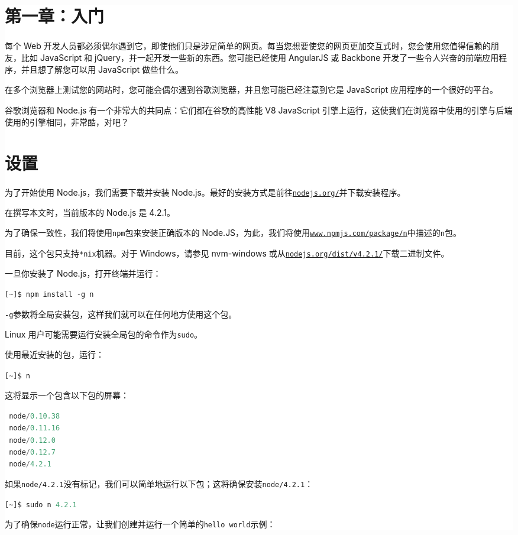 # 第一章：入门

每个 Web 开发人员都必须偶尔遇到它，即使他们只是涉足简单的网页。每当您想要使您的网页更加交互式时，您会使用您值得信赖的朋友，比如 JavaScript 和 jQuery，并一起开发一些新的东西。您可能已经使用 AngularJS 或 Backbone 开发了一些令人兴奋的前端应用程序，并且想了解您可以用 JavaScript 做些什么。

在多个浏览器上测试您的网站时，您可能会偶尔遇到谷歌浏览器，并且您可能已经注意到它是 JavaScript 应用程序的一个很好的平台。

谷歌浏览器和 Node.js 有一个非常大的共同点：它们都在谷歌的高性能 V8 JavaScript 引擎上运行，这使我们在浏览器中使用的引擎与后端使用的引擎相同，非常酷，对吧？

# 设置

为了开始使用 Node.js，我们需要下载并安装 Node.js。最好的安装方式是前往[`nodejs.org/`](https://nodejs.org/)并下载安装程序。

在撰写本文时，当前版本的 Node.js 是 4.2.1。

为了确保一致性，我们将使用`npm`包来安装正确版本的 Node.JS，为此，我们将使用[`www.npmjs.com/package/n`](https://www.npmjs.com/package/n)中描述的`n`包。

目前，这个包只支持`*nix`机器。对于 Windows，请参见 nvm-windows 或从[`nodejs.org/dist/v4.2.1/`](https://nodejs.org/dist/v4.2.1/)下载二进制文件。

一旦你安装了 Node.js，打开终端并运行：

```js
[~]$ npm install -g n

```

`-g`参数将全局安装包，这样我们就可以在任何地方使用这个包。

Linux 用户可能需要运行安装全局包的命令作为`sudo`。

使用最近安装的包，运行：

```js
[~]$ n

```

这将显示一个包含以下包的屏幕：

```js
 node/0.10.38
 node/0.11.16
 node/0.12.0
 node/0.12.7
 node/4.2.1

```

如果`node/4.2.1`没有标记，我们可以简单地运行以下包；这将确保安装`node/4.2.1`：

```js
[~]$ sudo n 4.2.1

```

为了确保`node`运行正常，让我们创建并运行一个简单的`hello world`示例：
